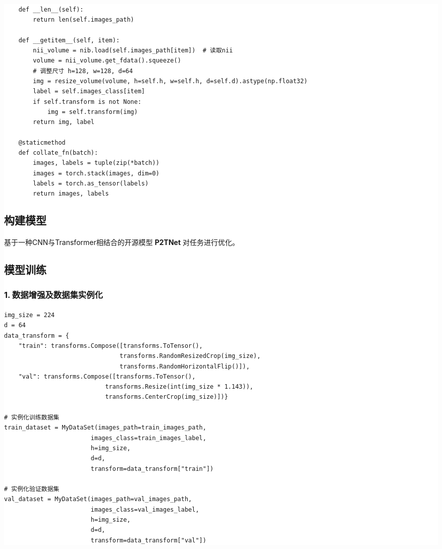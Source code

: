         def __len__(self):
            return len(self.images_path)

        def __getitem__(self, item):
            nii_volume = nib.load(self.images_path[item])  # 读取nii
            volume = nii_volume.get_fdata().squeeze()
            # 调整尺寸 h=128, w=128, d=64
            img = resize_volume(volume, h=self.h, w=self.h, d=self.d).astype(np.float32)
            label = self.images_class[item]
            if self.transform is not None:
                img = self.transform(img)
            return img, label

        @staticmethod
        def collate_fn(batch):
            images, labels = tuple(zip(*batch))
            images = torch.stack(images, dim=0)
            labels = torch.as_tensor(labels)
            return images, labels

## 构建模型

基于一种CNN与Transformer相结合的开源模型 **P2TNet** 对任务进行优化。

## 模型训练

### 1. 数据增强及数据集实例化
    img_size = 224
    d = 64
    data_transform = {
        "train": transforms.Compose([transforms.ToTensor(),
                                    transforms.RandomResizedCrop(img_size),
                                    transforms.RandomHorizontalFlip()]),
        "val": transforms.Compose([transforms.ToTensor(),
                                transforms.Resize(int(img_size * 1.143)),
                                transforms.CenterCrop(img_size)])}

    # 实例化训练数据集
    train_dataset = MyDataSet(images_path=train_images_path,
                            images_class=train_images_label,
                            h=img_size,
                            d=d,
                            transform=data_transform["train"])

    # 实例化验证数据集
    val_dataset = MyDataSet(images_path=val_images_path,
                            images_class=val_images_label,
                            h=img_size,
                            d=d,
                            transform=data_transform["val"])
